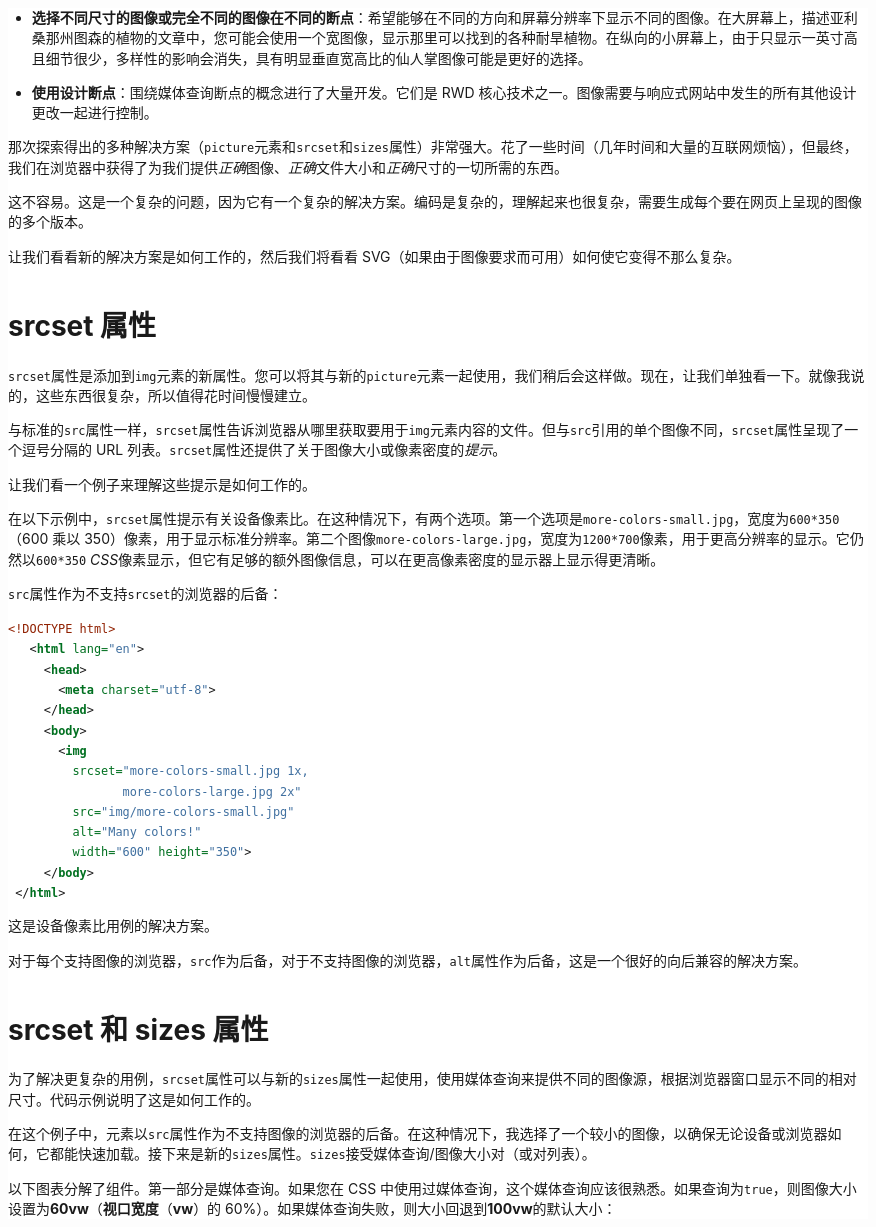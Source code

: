 +   **选择不同尺寸的图像或完全不同的图像在不同的断点**：希望能够在不同的方向和屏幕分辨率下显示不同的图像。在大屏幕上，描述亚利桑那州图森的植物的文章中，您可能会使用一个宽图像，显示那里可以找到的各种耐旱植物。在纵向的小屏幕上，由于只显示一英寸高且细节很少，多样性的影响会消失，具有明显垂直宽高比的仙人掌图像可能是更好的选择。

+   **使用设计断点**：围绕媒体查询断点的概念进行了大量开发。它们是 RWD 核心技术之一。图像需要与响应式网站中发生的所有其他设计更改一起进行控制。

那次探索得出的多种解决方案（`picture`元素和`srcset`和`sizes`属性）非常强大。花了一些时间（几年时间和大量的互联网烦恼），但最终，我们在浏览器中获得了为我们提供*正确*图像、*正确*文件大小和*正确*尺寸的一切所需的东西。

这不容易。这是一个复杂的问题，因为它有一个复杂的解决方案。编码是复杂的，理解起来也很复杂，需要生成每个要在网页上呈现的图像的多个版本。

让我们看看新的解决方案是如何工作的，然后我们将看看 SVG（如果由于图像要求而可用）如何使它变得不那么复杂。

# srcset 属性

`srcset`属性是添加到`img`元素的新属性。您可以将其与新的`picture`元素一起使用，我们稍后会这样做。现在，让我们单独看一下。就像我说的，这些东西很复杂，所以值得花时间慢慢建立。

与标准的`src`属性一样，`srcset`属性告诉浏览器从哪里获取要用于`img`元素内容的文件。但与`src`引用的单个图像不同，`srcset`属性呈现了一个逗号分隔的 URL 列表。`srcset`属性还提供了关于图像大小或像素密度的*提示*。

让我们看一个例子来理解这些提示是如何工作的。

在以下示例中，`srcset`属性提示有关设备像素比。在这种情况下，有两个选项。第一个选项是`more-colors-small.jpg`，宽度为`600*350`（600 乘以 350）像素，用于显示标准分辨率。第二个图像`more-colors-large.jpg`，宽度为`1200*700`像素，用于更高分辨率的显示。它仍然以`600*350` *CSS*像素显示，但它有足够的额外图像信息，可以在更高像素密度的显示器上显示得更清晰。

`src`属性作为不支持`srcset`的浏览器的后备：

```xml
<!DOCTYPE html>
   <html lang="en">
     <head>
       <meta charset="utf-8">
     </head>
     <body>
       <img
         srcset="more-colors-small.jpg 1x,
                more-colors-large.jpg 2x"
         src="img/more-colors-small.jpg"
         alt="Many colors!"
         width="600" height="350">
     </body>
 </html>
```

这是设备像素比用例的解决方案。

对于每个支持图像的浏览器，`src`作为后备，对于不支持图像的浏览器，`alt`属性作为后备，这是一个很好的向后兼容的解决方案。

# srcset 和 sizes 属性

为了解决更复杂的用例，`srcset`属性可以与新的`sizes`属性一起使用，使用媒体查询来提供不同的图像源，根据浏览器窗口显示不同的相对尺寸。代码示例说明了这是如何工作的。

在这个例子中，元素以`src`属性作为不支持图像的浏览器的后备。在这种情况下，我选择了一个较小的图像，以确保无论设备或浏览器如何，它都能快速加载。接下来是新的`sizes`属性。`sizes`接受媒体查询/图像大小对（或对列表）。

以下图表分解了组件。第一部分是媒体查询。如果您在 CSS 中使用过媒体查询，这个媒体查询应该很熟悉。如果查询为`true`，则图像大小设置为**60vw**（**视口宽度**（**vw**）的 60%）。如果媒体查询失败，则大小回退到**100vw**的默认大小：
